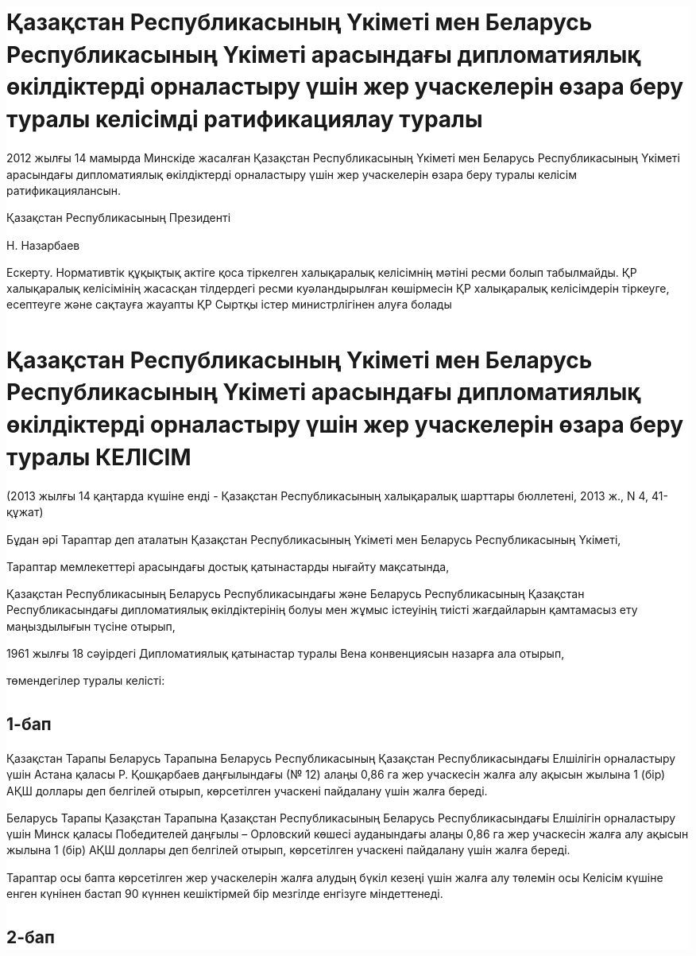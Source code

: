 # Қазақстан Республикасының Үкіметі мен Беларусь Республикасының Үкіметі арасындағы дипломатиялық өкілдіктерді орналастыру үшін жер учаскелерін өзара беру туралы келісімді ратификациялау туралы

2012 жылғы 14 мамырда Минскіде жасалған Қазақстан Республикасының Үкіметі мен Беларусь Республикасының Үкіметі арасындағы дипломатиялық өкілдіктерді орналастыру үшін жер учаскелерін өзара беру туралы келісім ратификациялансын.

Қазақстан Республикасының Президенті

Н. Назарбаев

Ескерту. Нормативтік құқықтық актіге қоса тіркелген халықаралық келісімнің мәтіні ресми болып табылмайды. ҚР халықаралық келісімінің жасасқан тілдердегі ресми куәландырылған көшірмесін ҚР халықаралық келісімдерін тіркеуге, есептеуге және сақтауға жауапты ҚР Сыртқы істер министрлігінен алуға болады

# Қазақстан Республикасының Үкіметі мен Беларусь Республикасының Үкіметі арасындағы дипломатиялық өкілдіктерді орналастыру үшін жер учаскелерін өзара беру туралы КЕЛІСІМ

(2013 жылғы 14 қаңтарда күшіне енді - Қазақстан Республикасының халықаралық шарттары бюллетені, 2013 ж., N 4, 41-құжат)

Бұдан әрі Тараптар деп аталатын Қазақстан Республикасының Үкіметі мен Беларусь Республикасының Үкіметі,

Тараптар мемлекеттері арасындағы достық қатынастарды нығайту мақсатында,

Қазақстан Республикасының Беларусь Республикасындағы және Беларусь Республикасының Қазақстан Республикасындағы дипломатиялық өкілдіктерінің болуы мен жұмыс істеуінің тиісті жағдайларын қамтамасыз ету маңыздылығын түсіне отырып,

1961 жылғы 18 сәуірдегі Дипломатиялық қатынастар туралы Вена конвенциясын назарға ала отырып,

төмендегілер туралы келісті:

## 1-бап

Қазақстан Тарапы Беларусь Тарапына Беларусь Республикасының Қазақстан Республикасындағы Елшілігін орналастыру үшін Астана қаласы Р. Қошқарбаев даңғылындағы (№ 12) алаңы 0,86 га жер учаскесін жалға алу ақысын жылына 1 (бір) АҚШ доллары деп белгілей отырып, көрсетілген учаскені пайдалану үшін жалға береді.

Беларусь Тарапы Қазақстан Тарапына Қазақстан Республикасының Беларусь Республикасындағы Елшілігін орналастыру үшін Минск қаласы Победителей даңғылы – Орловский көшесі ауданындағы алаңы 0,86 га жер учаскесін жалға алу ақысын жылына 1 (бір) АҚШ доллары деп белгілей отырып, көрсетілген учаскені пайдалану үшін жалға береді.

Тараптар осы бапта көрсетілген жер учаскелерін жалға алудың бүкіл кезеңі үшін жалға алу төлемін осы Келісім күшіне енген күнінен бастап 90 күннен кешіктірмей бір мезгілде енгізуге міндеттенеді.

## 2-бап
